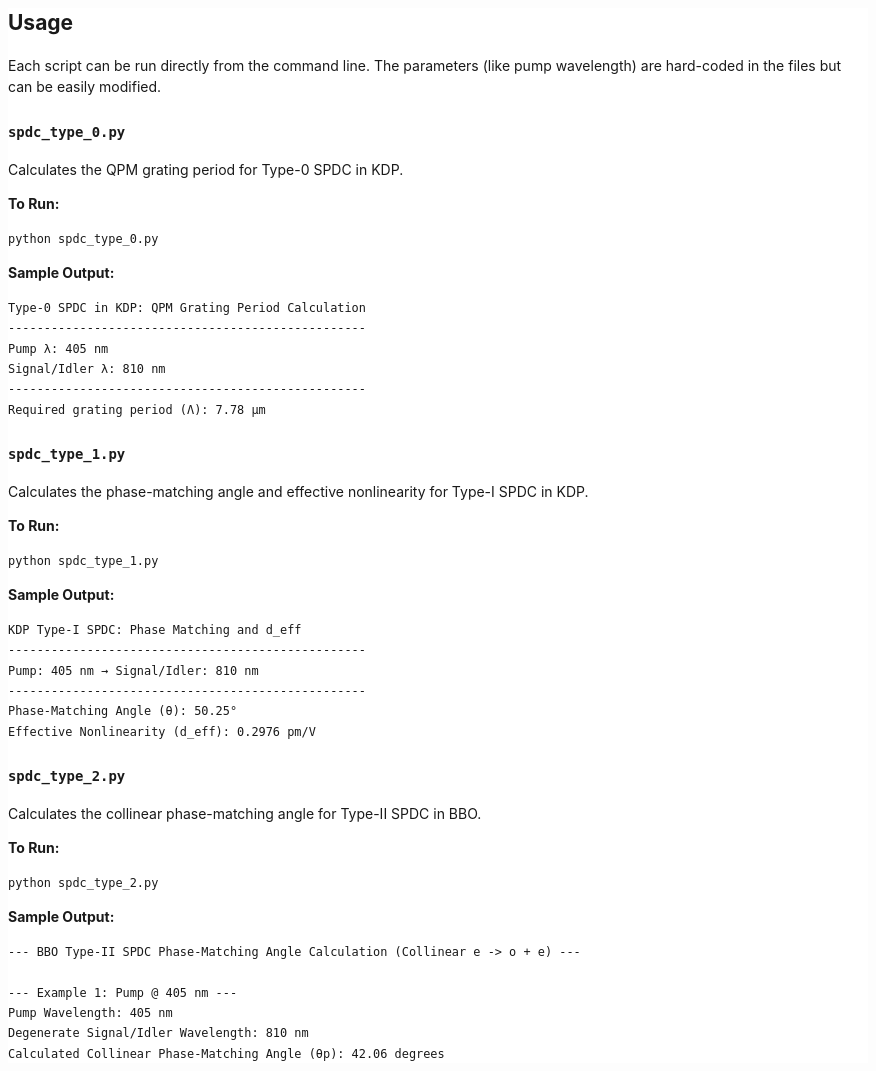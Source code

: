 ## Usage

Each script can be run directly from the command line. The parameters (like pump wavelength) are hard-coded in the files but can be easily modified.

### `spdc_type_0.py`

Calculates the QPM grating period for Type-0 SPDC in KDP.

**To Run:**
```bash
python spdc_type_0.py
```

**Sample Output:**
```
Type-0 SPDC in KDP: QPM Grating Period Calculation
--------------------------------------------------
Pump λ: 405 nm
Signal/Idler λ: 810 nm
--------------------------------------------------
Required grating period (Λ): 7.78 μm
```

### `spdc_type_1.py`

Calculates the phase-matching angle and effective nonlinearity for Type-I SPDC in KDP.

**To Run:**
```bash
python spdc_type_1.py
```

**Sample Output:**
```
KDP Type-I SPDC: Phase Matching and d_eff
--------------------------------------------------
Pump: 405 nm → Signal/Idler: 810 nm
--------------------------------------------------
Phase-Matching Angle (θ): 50.25°
Effective Nonlinearity (d_eff): 0.2976 pm/V
```

### `spdc_type_2.py`

Calculates the collinear phase-matching angle for Type-II SPDC in BBO.

**To Run:**
```bash
python spdc_type_2.py
```

**Sample Output:**
```
--- BBO Type-II SPDC Phase-Matching Angle Calculation (Collinear e -> o + e) ---

--- Example 1: Pump @ 405 nm ---
Pump Wavelength: 405 nm
Degenerate Signal/Idler Wavelength: 810 nm
Calculated Collinear Phase-Matching Angle (θp): 42.06 degrees
```
